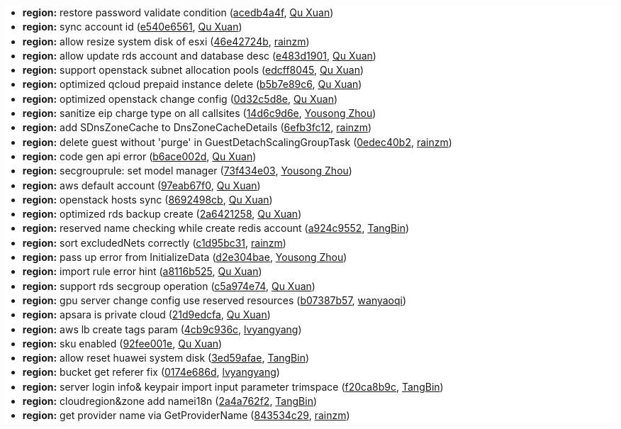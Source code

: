 - **region:** restore password validate condition ([acedb4a4f](https://github.com/yunionio/onecloud/commit/acedb4a4f427deab2ea22cec5dec3c51d7ae3143), [Qu Xuan](mailto:quxuan@yunionyun.com))
- **region:** sync account id ([e540e6561](https://github.com/yunionio/onecloud/commit/e540e6561adc9393774a5b79939cbb52de04151c), [Qu Xuan](mailto:quxuan@yunionyun.com))
- **region:** allow resize system disk of esxi ([46e42724b](https://github.com/yunionio/onecloud/commit/46e42724b773cc7d237b9a4603d6df57b84a38b9), [rainzm](mailto:mjoycarry@gmail.com))
- **region:** allow update rds account and database desc ([e483d1901](https://github.com/yunionio/onecloud/commit/e483d1901edd2a1d3e2eb155b1de724afdd718b2), [Qu Xuan](mailto:quxuan@yunionyun.com))
- **region:** support openstack subnet allocation pools ([edcff8045](https://github.com/yunionio/onecloud/commit/edcff8045f5c7b1f2d0593b1b4980c12954b1465), [Qu Xuan](mailto:quxuan@yunionyun.com))
- **region:** optimized qcloud prepaid instance delete ([b5b7e89c6](https://github.com/yunionio/onecloud/commit/b5b7e89c6a10c44dded0bdf55824379b27c91358), [Qu Xuan](mailto:quxuan@yunionyun.com))
- **region:** optimized openstack change config ([0d32c5d8e](https://github.com/yunionio/onecloud/commit/0d32c5d8e2755b18c5ce1413f8f59b00f59e3c3d), [Qu Xuan](mailto:quxuan@yunionyun.com))
- **region:** sanitize eip charge type on all callsites ([14d6c9d6e](https://github.com/yunionio/onecloud/commit/14d6c9d6edbb0aeba548f9999579a16ccbd09d81), [Yousong Zhou](mailto:zhouyousong@yunionyun.com))
- **region:** add SDnsZoneCache to DnsZoneCacheDetails ([6efb3fc12](https://github.com/yunionio/onecloud/commit/6efb3fc12a8aed0a015526f2dc0543594d2966f1), [rainzm](mailto:mjoycarry@gmail.com))
- **region:** delete guest without 'purge' in GuestDetachScalingGroupTask ([0edec40b2](https://github.com/yunionio/onecloud/commit/0edec40b22ce0899a04ef5714001cef0a557f633), [rainzm](mailto:mjoycarry@gmail.com))
- **region:** code gen api error ([b6ace002d](https://github.com/yunionio/onecloud/commit/b6ace002d7ff272f4e62c098fd31351b9ac24a50), [Qu Xuan](mailto:quxuan@yunionyun.com))
- **region:** secgrouprule: set model manager ([73f434e03](https://github.com/yunionio/onecloud/commit/73f434e034610df92db56293e9682c317d757c66), [Yousong Zhou](mailto:zhouyousong@yunionyun.com))
- **region:** aws default account ([97eab67f0](https://github.com/yunionio/onecloud/commit/97eab67f0a08e5f0e8f1bc927385b9e3c8d164a6), [Qu Xuan](mailto:quxuan@yunionyun.com))
- **region:** openstack hosts sync ([8692498cb](https://github.com/yunionio/onecloud/commit/8692498cbdd4f78f1a9f224e8f90aaa41284feef), [Qu Xuan](mailto:quxuan@yunionyun.com))
- **region:** optimized rds backup create ([2a6421258](https://github.com/yunionio/onecloud/commit/2a6421258a1dc98f0608c95c1b307b81b90d69f6), [Qu Xuan](mailto:quxuan@yunionyun.com))
- **region:** reserved name checking while create redis account ([a924c9552](https://github.com/yunionio/onecloud/commit/a924c9552b0289de5c929376d0037afc899d23ee), [TangBin](mailto:tangbin@yunion.cn))
- **region:** sort excludedNets correctly ([c1d95bc31](https://github.com/yunionio/onecloud/commit/c1d95bc313d643b534af0d3cfcf2bbb2da3b70d2), [rainzm](mailto:mjoycarry@gmail.com))
- **region:** pass up error from InitializeData ([d2e304bae](https://github.com/yunionio/onecloud/commit/d2e304bae0ad7682383ba7112f52afb9445a0c5c), [Yousong Zhou](mailto:zhouyousong@yunionyun.com))
- **region:** import rule error hint ([a8116b525](https://github.com/yunionio/onecloud/commit/a8116b5252bbfb7bb9461fe620d69a777ac3cf5f), [Qu Xuan](mailto:quxuan@yunionyun.com))
- **region:** support rds secgroup operation ([c5a974e74](https://github.com/yunionio/onecloud/commit/c5a974e744251d26bdb9f51b8422c19ffe9ae4ff), [Qu Xuan](mailto:quxuan@yunionyun.com))
- **region:** gpu server change config use reserved resources ([b07387b57](https://github.com/yunionio/onecloud/commit/b07387b57a06169190733f904c3f4d172c6b1932), [wanyaoqi](mailto:wanyaoqi@yunionyun.com))
- **region:** apsara is private cloud ([21d9edcfa](https://github.com/yunionio/onecloud/commit/21d9edcfa60fe7cb6464a72eb8716cadc3c65d5a), [Qu Xuan](mailto:quxuan@yunionyun.com))
- **region:** aws lb create tags param ([4cb9c936c](https://github.com/yunionio/onecloud/commit/4cb9c936cdd88fbc6ee3055c80dab7453dcf740d), [lvyangyang](mailto:lvyangyang@yunion.cn))
- **region:** sku enabled ([92fee001e](https://github.com/yunionio/onecloud/commit/92fee001e892e52b079742ad404e3c8969a52a86), [Qu Xuan](mailto:quxuan@yunionyun.com))
- **region:** allow reset huawei system disk ([3ed59afae](https://github.com/yunionio/onecloud/commit/3ed59afae43a269fe30cc9a6601953f3396d8358), [TangBin](mailto:tangbin@yunion.cn))
- **region:** bucket get referer fix ([0174e686d](https://github.com/yunionio/onecloud/commit/0174e686df769fd58098ae8ece3b2624597c3f39), [lvyangyang](mailto:lvyangyang@yunion.cn))
- **region:** server login info& keypair import input parameter trimspace ([f20ca8b9c](https://github.com/yunionio/onecloud/commit/f20ca8b9c91fb47d88a62f0e57519edbec40d7d9), [TangBin](mailto:tangbin@yunion.cn))
- **region:** cloudregion&zone add namei18n ([2a4a762f2](https://github.com/yunionio/onecloud/commit/2a4a762f24afaa529ad6a4c590b0ead5313a71fd), [TangBin](mailto:tangbin@yunion.cn))
- **region:** get provider name via GetProviderName ([843534c29](https://github.com/yunionio/onecloud/commit/843534c298710fe727753ea8e758e0b23a1802c0), [rainzm](mailto:mjoycarry@gmail.com))